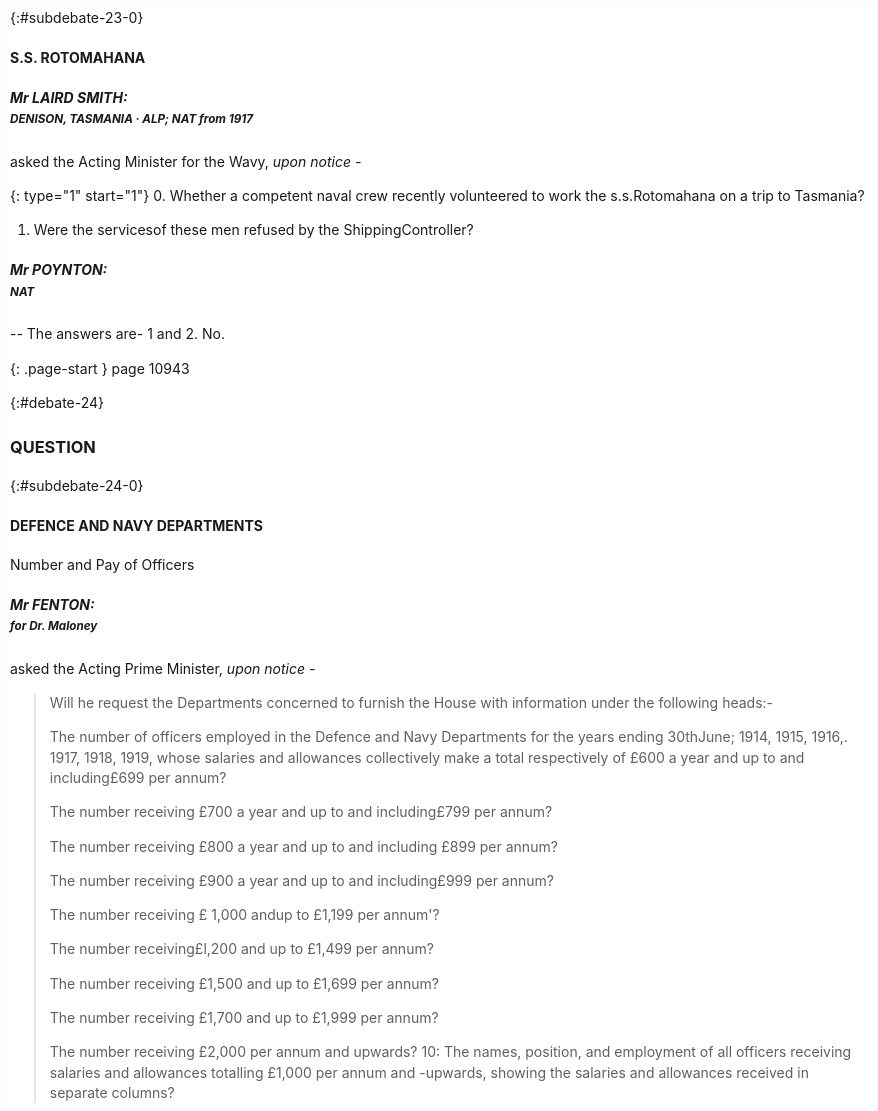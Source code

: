 {:#subdebate-23-0}
#### S.S. ROTOMAHANA

##### Mr LAIRD SMITH:<br><small class="text-muted">DENISON, TASMANIA &middot; ALP; NAT from 1917</small>

asked the Acting Minister for the Wavy,  *upon notice -* 

{: type="1" start="1"}
0. Whether a competent naval crew recently volunteered to work the s.s.Rotomahana on a trip to Tasmania? 
1. Were the servicesof these men refused by the ShippingController? 

##### Mr POYNTON:<br><small class="text-muted">NAT</small>

-- The answers are- 1 and 2. No. 

{: .page-start }
page 10943

{:#debate-24}
### QUESTION

{:#subdebate-24-0}
#### DEFENCE AND NAVY DEPARTMENTS

Number and Pay of Officers

##### Mr FENTON:<br><small class="text-muted">for Dr. Maloney</small>

asked the Acting Prime Minister,  *upon notice -* 

  >Will he request the Departments concerned to furnish the House with information under the following heads:- 
  >
  >The number of officers employed in the Defence and Navy Departments for the years ending 30thJune; 1914, 1915, 1916,. 1917, 1918, 1919, whose salaries and allowances collectively make a total respectively of £600 a year and up to and including£699 per annum? 
  >
  >The number receiving £700 a year and up to and including£799 per annum? 
  >
  >The number receiving £800 a year and up to and including £899 per annum? 
  >
  >The number receiving £900 a year and up to and including£999 per annum? 
  >
  >The number receiving £ 1,000 andup to £1,199 per annum'? 
  >
  >The number receiving£l,200 and up to £1,499 per annum? 
  >
  >The number receiving £1,500 and up to £1,699 per annum? 
  >
  >The number receiving £1,700 and up to £1,999 per annum? 
  >
  >The number receiving £2,000 per annum and upwards? 10: The names, position, and employment of all officers receiving salaries and allowances totalling £1,000 per annum and -upwards, showing the salaries and allowances received in separate columns? 
